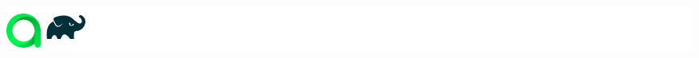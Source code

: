<img width="5%" title="Allure TestOps" src="media/logo/AllureTestOps.svg">
<img width="6%" title="Gradle" src="media/logo/Gradle.svg">